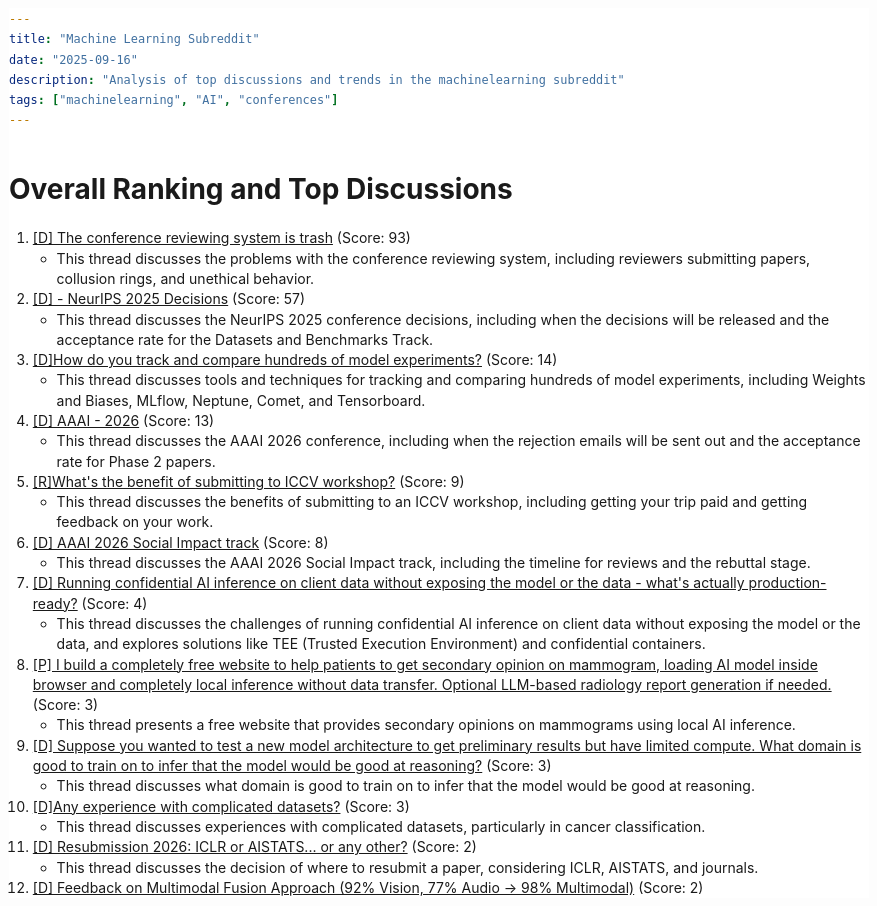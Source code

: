 ```yaml
---
title: "Machine Learning Subreddit"
date: "2025-09-16"
description: "Analysis of top discussions and trends in the machinelearning subreddit"
tags: ["machinelearning", "AI", "conferences"]
---
```


# Overall Ranking and Top Discussions
1.  [[D] The conference reviewing system is trash](https://www.reddit.com/r/MachineLearning/comments/1nhzngh/d_the_conference_reviewing_system_is_trash/) (Score: 93)
    * This thread discusses the problems with the conference reviewing system, including reviewers submitting papers, collusion rings, and unethical behavior.
2.  [[D] - NeurIPS 2025 Decisions](https://www.reddit.com/r/MachineLearning/comments/1nie5rl/d_neurips_2025_decisions/) (Score: 57)
    * This thread discusses the NeurIPS 2025 conference decisions, including when the decisions will be released and the acceptance rate for the Datasets and Benchmarks Track.
3.  [[D]How do you track and compare hundreds of model experiments?](https://www.reddit.com/r/MachineLearning/comments/1nid4my/dhow_do_you_track_and_compare_hundreds_of_model/) (Score: 14)
    * This thread discusses tools and techniques for tracking and comparing hundreds of model experiments, including Weights and Biases, MLflow, Neptune, Comet, and Tensorboard.
4.  [[D] AAAI - 2026](https://www.reddit.com/r/MachineLearning/comments/1ni7wjd/d_aaai_2026/) (Score: 13)
    * This thread discusses the AAAI 2026 conference, including when the rejection emails will be sent out and the acceptance rate for Phase 2 papers.
5.  [[R]What's the benefit of submitting to ICCV workshop?](https://www.reddit.com/r/MachineLearning/comments/1nic61l/rwhats_the_benefit_of_submitting_to_iccv_workshop/) (Score: 9)
    * This thread discusses the benefits of submitting to an ICCV workshop, including getting your trip paid and getting feedback on your work.
6.  [[D] AAAI 2026 Social Impact track](https://www.reddit.com/r/MachineLearning/comments/1ni187r/d_aaai_2026_social_impact_track/) (Score: 8)
    * This thread discusses the AAAI 2026 Social Impact track, including the timeline for reviews and the rebuttal stage.
7.  [[D] Running confidential AI inference on client data without exposing the model or the data - what's actually production-ready?](https://www.reddit.com/r/MachineLearning/comments/1ni24y3/d_running_confidential_ai_inference_on_client/) (Score: 4)
    * This thread discusses the challenges of running confidential AI inference on client data without exposing the model or the data, and explores solutions like TEE (Trusted Execution Environment) and confidential containers.
8.  [[P] I build a completely free website to help patients to get secondary opinion on mammogram, loading AI model inside browser and completely local inference without data transfer. Optional LLM-based radiology report generation if needed.](https://www.reddit.com/gallery/1nirhbj) (Score: 3)
    * This thread presents a free website that provides secondary opinions on mammograms using local AI inference.
9.  [[D] Suppose you wanted to test a new model architecture to get preliminary results but have limited compute. What domain is good to train on to infer that the model would be good at reasoning?](https://www.reddit.com/r/MachineLearning/comments/1nicn94/d_suppose_you_wanted_to_test_a_new_model/) (Score: 3)
    * This thread discusses what domain is good to train on to infer that the model would be good at reasoning.
10. [[D]Any experience with complicated datasets?](https://www.reddit.com/r/MachineLearning/comments/1nif3q1/dany_experience_with_complicated_datasets/) (Score: 3)
    * This thread discusses experiences with complicated datasets, particularly in cancer classification.
11. [[D] Resubmission 2026: ICLR or AISTATS... or any other?](https://www.reddit.com/r/MachineLearning/comments/1nib74z/d_resubmission_2026_iclr_or_aistats_or_any_other/) (Score: 2)
    * This thread discusses the decision of where to resubmit a paper, considering ICLR, AISTATS, and journals.
12. [[D] Feedback on Multimodal Fusion Approach (92% Vision, 77% Audio → 98% Multimodal)](https://www.reddit.com/r/MachineLearning/comments/1niib3a/d_feedback_on_multimodal_fusion_approach_92/) (Score: 2)